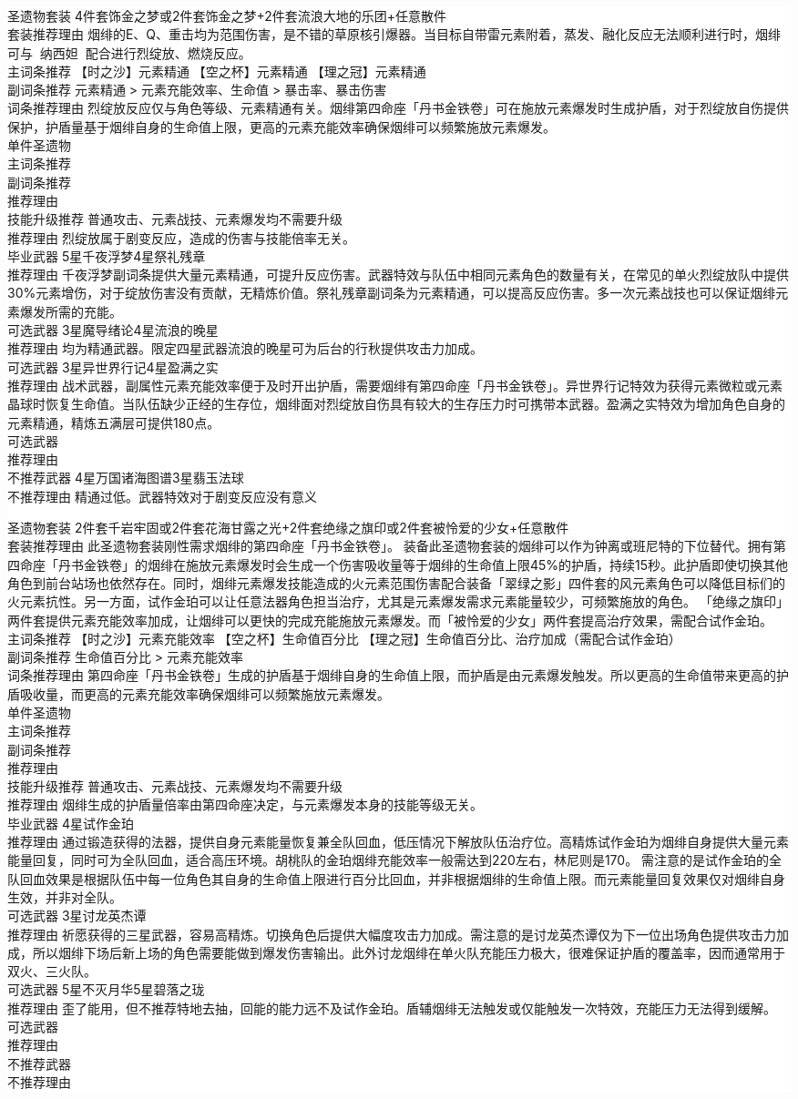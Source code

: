   
圣遗物套装 4件套饰金之梦或2件套饰金之梦+2件套流浪大地的乐团+任意散件  
套装推荐理由 烟绯的E、Q、重击均为范围伤害，是不错的草原核引爆器。当目标自带雷元素附着，蒸发、融化反应无法顺利进行时，烟绯可与  纳西妲  配合进行烈绽放、燃烧反应。  
主词条推荐 【时之沙】元素精通 【空之杯】元素精通 【理之冠】元素精通  
副词条推荐 元素精通 > 元素充能效率、生命值 > 暴击率、暴击伤害  
词条推荐理由 烈绽放反应仅与角色等级、元素精通有关。烟绯第四命座「丹书金铁卷」可在施放元素爆发时生成护盾，对于烈绽放自伤提供保护，护盾量基于烟绯自身的生命值上限，更高的元素充能效率确保烟绯可以频繁施放元素爆发。  
单件圣遗物  
主词条推荐  
副词条推荐  
推荐理由  
技能升级推荐 普通攻击、元素战技、元素爆发均不需要升级  
推荐理由 烈绽放属于剧变反应，造成的伤害与技能倍率无关。  
毕业武器 5星千夜浮梦4星祭礼残章  
推荐理由 千夜浮梦副词条提供大量元素精通，可提升反应伤害。武器特效与队伍中相同元素角色的数量有关，在常见的单火烈绽放队中提供30%元素增伤，对于绽放伤害没有贡献，无精炼价值。祭礼残章副词条为元素精通，可以提高反应伤害。多一次元素战技也可以保证烟绯元素爆发所需的充能。  
可选武器 3星魔导绪论4星流浪的晚星  
推荐理由 均为精通武器。限定四星武器流浪的晚星可为后台的行秋提供攻击力加成。  
可选武器 3星异世界行记4星盈满之实  
推荐理由 战术武器，副属性元素充能效率便于及时开出护盾，需要烟绯有第四命座「丹书金铁卷」。异世界行记特效为获得元素微粒或元素晶球时恢复生命值。当队伍缺少正经的生存位，烟绯面对烈绽放自伤具有较大的生存压力时可携带本武器。盈满之实特效为增加角色自身的元素精通，精炼五满层可提供180点。  
可选武器  
推荐理由  
不推荐武器 4星万国诸海图谱3星翡玉法球  
不推荐理由 精通过低。武器特效对于剧变反应没有意义

  
圣遗物套装 2件套千岩牢固或2件套花海甘露之光+2件套绝缘之旗印或2件套被怜爱的少女+任意散件  
套装推荐理由 此圣遗物套装刚性需求烟绯的第四命座「丹书金铁卷」。 装备此圣遗物套装的烟绯可以作为钟离或班尼特的下位替代。拥有第四命座「丹书金铁卷」的烟绯在施放元素爆发时会生成一个伤害吸收量等于烟绯的生命值上限45%的护盾，持续15秒。此护盾即使切换其他角色到前台站场也依然存在。同时，烟绯元素爆发技能造成的火元素范围伤害配合装备「翠绿之影」四件套的风元素角色可以降低目标们的火元素抗性。另一方面，试作金珀可以让任意法器角色担当治疗，尤其是元素爆发需求元素能量较少，可频繁施放的角色。 「绝缘之旗印」两件套提供元素充能效率加成，让烟绯可以更快的完成充能施放元素爆发。而「被怜爱的少女」两件套提高治疗效果，需配合试作金珀。  
主词条推荐 【时之沙】元素充能效率 【空之杯】生命值百分比 【理之冠】生命值百分比、治疗加成（需配合试作金珀）  
副词条推荐 生命值百分比 > 元素充能效率  
词条推荐理由 第四命座「丹书金铁卷」生成的护盾基于烟绯自身的生命值上限，而护盾是由元素爆发触发。所以更高的生命值带来更高的护盾吸收量，而更高的元素充能效率确保烟绯可以频繁施放元素爆发。  
单件圣遗物  
主词条推荐  
副词条推荐  
推荐理由  
技能升级推荐 普通攻击、元素战技、元素爆发均不需要升级  
推荐理由 烟绯生成的护盾量倍率由第四命座决定，与元素爆发本身的技能等级无关。  
毕业武器 4星试作金珀  
推荐理由 通过锻造获得的法器，提供自身元素能量恢复兼全队回血，低压情况下解放队伍治疗位。高精炼试作金珀为烟绯自身提供大量元素能量回复，同时可为全队回血，适合高压环境。胡桃队的金珀烟绯充能效率一般需达到220左右，林尼则是170。 需注意的是试作金珀的全队回血效果是根据队伍中每一位角色其自身的生命值上限进行百分比回血，并非根据烟绯的生命值上限。而元素能量回复效果仅对烟绯自身生效，并非对全队。  
可选武器 3星讨龙英杰谭  
推荐理由 祈愿获得的三星武器，容易高精炼。切换角色后提供大幅度攻击力加成。需注意的是讨龙英杰谭仅为下一位出场角色提供攻击力加成，所以烟绯下场后新上场的角色需要能做到爆发伤害输出。此外讨龙烟绯在单火队充能压力极大，很难保证护盾的覆盖率，因而通常用于双火、三火队。  
可选武器 5星不灭月华5星碧落之珑  
推荐理由 歪了能用，但不推荐特地去抽，回能的能力远不及试作金珀。盾辅烟绯无法触发或仅能触发一次特效，充能压力无法得到缓解。  
可选武器  
推荐理由  
不推荐武器  
不推荐理由
